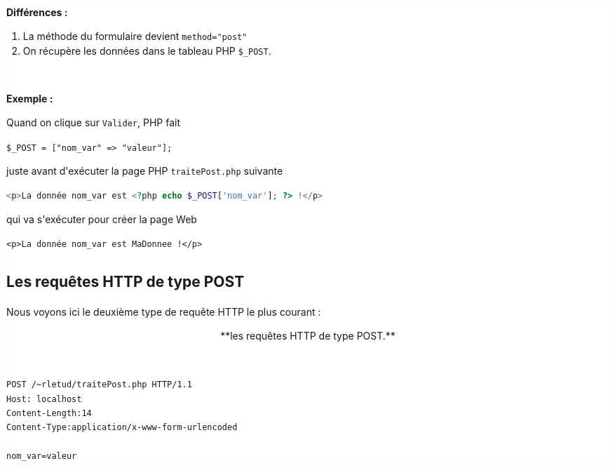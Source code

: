 </div>
</div>

**Différences :**

1. La méthode du formulaire devient `method="post"`
3. On récupère les données dans le tableau PHP `$_POST`. 

<br>

**Exemple :**

Quand on clique sur `Valider`,  PHP fait

```php?start_inline=1
$_POST = ["nom_var" => "valeur"];
```

juste avant d'exécuter la page PHP `traitePost.php` suivante

```php
<p>La donnée nom_var est <?php echo $_POST['nom_var']; ?> !</p>
```

qui va s'exécuter pour créer la page Web

```html?start_inline=1
<p>La donnée nom_var est MaDonnee !</p>
```

</section>




















   



<section>

## Les requêtes HTTP de type POST

Nous voyons ici le deuxième type de requête HTTP le plus courant :

<p style="text-align:center;">
**les requêtes HTTP de type POST.**
</p>

<br>

```http
POST /~rletud/traitePost.php HTTP/1.1
Host: localhost
Content-Length:14
Content-Type:application/x-www-form-urlencoded

nom_var=valeur

```
